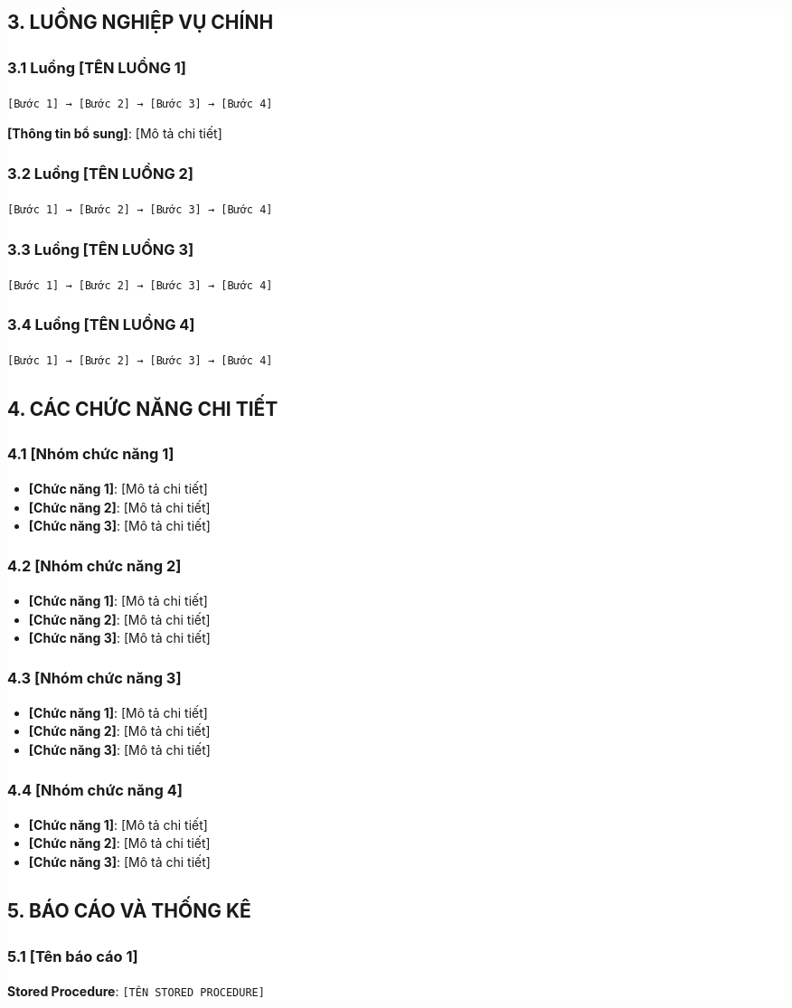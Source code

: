 ## 3. LUỒNG NGHIỆP VỤ CHÍNH

### 3.1 Luồng [TÊN LUỒNG 1]
```
[Bước 1] → [Bước 2] → [Bước 3] → [Bước 4]
```

**[Thông tin bổ sung]**: [Mô tả chi tiết]

### 3.2 Luồng [TÊN LUỒNG 2]
```
[Bước 1] → [Bước 2] → [Bước 3] → [Bước 4]
```

### 3.3 Luồng [TÊN LUỒNG 3]
```
[Bước 1] → [Bước 2] → [Bước 3] → [Bước 4]
```

### 3.4 Luồng [TÊN LUỒNG 4]
```
[Bước 1] → [Bước 2] → [Bước 3] → [Bước 4]
```

## 4. CÁC CHỨC NĂNG CHI TIẾT

### 4.1 [Nhóm chức năng 1]
- **[Chức năng 1]**: [Mô tả chi tiết]
- **[Chức năng 2]**: [Mô tả chi tiết]
- **[Chức năng 3]**: [Mô tả chi tiết]

### 4.2 [Nhóm chức năng 2]
- **[Chức năng 1]**: [Mô tả chi tiết]
- **[Chức năng 2]**: [Mô tả chi tiết]
- **[Chức năng 3]**: [Mô tả chi tiết]

### 4.3 [Nhóm chức năng 3]
- **[Chức năng 1]**: [Mô tả chi tiết]
- **[Chức năng 2]**: [Mô tả chi tiết]
- **[Chức năng 3]**: [Mô tả chi tiết]

### 4.4 [Nhóm chức năng 4]
- **[Chức năng 1]**: [Mô tả chi tiết]
- **[Chức năng 2]**: [Mô tả chi tiết]
- **[Chức năng 3]**: [Mô tả chi tiết]

## 5. BÁO CÁO VÀ THỐNG KÊ

### 5.1 [Tên báo cáo 1]
**Stored Procedure**: `[TÊN STORED PROCEDURE]`
